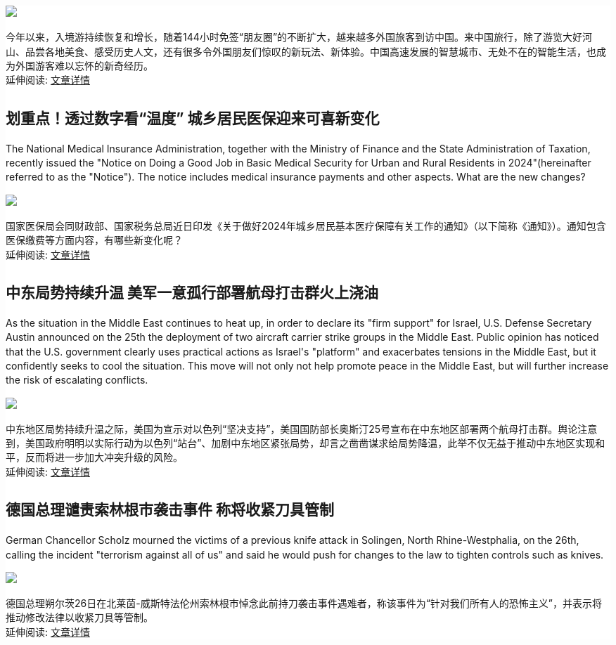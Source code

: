 <img src="https://p3.img.cctvpic.com/photoworkspace/2024/08/27/2024082709363566239.jpg" />   

今年以来，入境游持续恢复和增长，随着144小时免签“朋友圈”的不断扩大，越来越多外国旅客到访中国。来中国旅行，除了游览大好河山、品尝各地美食、感受历史人文，还有很多令外国朋友们惊叹的新玩法、新体验。中国高速发展的智慧城市、无处不在的智能生活，也成为外国游客难以忘怀的新奇经历。   
延伸阅读: [文章详情](https://news.cctv.com/2024/08/27/ARTIhTbIHU88Ggs1A4blC3pG240827.shtml)   

<qrcode title="无人机“送外卖”、沉浸式“触碰”历史 外国游客热衷体验中国“硬核”科技" image="https://p3.img.cctvpic.com/photoworkspace/2024/08/27/2024082709363566239.jpg" />   

## 划重点！透过数字看“温度” 城乡居民医保迎来可喜新变化   
The National Medical Insurance Administration, together with the Ministry of Finance and the State Administration of Taxation, recently issued the "Notice on Doing a Good Job in Basic Medical Security for Urban and Rural Residents in 2024"(hereinafter referred to as the "Notice"). The notice includes medical insurance payments and other aspects. What are the new changes?   

<img src="https://p4.img.cctvpic.com/photoworkspace/2024/08/27/2024082709373935555.png" />   

国家医保局会同财政部、国家税务总局近日印发《关于做好2024年城乡居民基本医疗保障有关工作的通知》（以下简称《通知》）。通知包含医保缴费等方面内容，有哪些新变化呢？   
延伸阅读: [文章详情](https://news.cctv.com/2024/08/27/ARTIGGtyb5oAG6hwo5GU1GGk240827.shtml)   

<qrcode title="划重点！透过数字看“温度” 城乡居民医保迎来可喜新变化" image="https://p4.img.cctvpic.com/photoworkspace/2024/08/27/2024082709373935555.png" />   

## 中东局势持续升温 美军一意孤行部署航母打击群火上浇油   
As the situation in the Middle East continues to heat up, in order to declare its "firm support" for Israel, U.S. Defense Secretary Austin announced on the 25th the deployment of two aircraft carrier strike groups in the Middle East. Public opinion has noticed that the U.S. government clearly uses practical actions as Israel's "platform" and exacerbates tensions in the Middle East, but it confidently seeks to cool the situation. This move will not only not help promote peace in the Middle East, but will further increase the risk of escalating conflicts.   

<img src="https://p3.img.cctvpic.com/photoworkspace/2024/08/27/2024082709283285267.jpg" />   

中东地区局势持续升温之际，美国为宣示对以色列“坚决支持”，美国国防部长奥斯汀25号宣布在中东地区部署两个航母打击群。舆论注意到，美国政府明明以实际行动为以色列“站台”、加剧中东地区紧张局势，却言之凿凿谋求给局势降温，此举不仅无益于推动中东地区实现和平，反而将进一步加大冲突升级的风险。   
延伸阅读: [文章详情](https://news.cctv.com/2024/08/27/ARTI4X8TpK9g9jFZK3aUXlEB240827.shtml)   

<qrcode title="中东局势持续升温 美军一意孤行部署航母打击群火上浇油" image="https://p3.img.cctvpic.com/photoworkspace/2024/08/27/2024082709283285267.jpg" />   

## 德国总理谴责索林根市袭击事件 称将收紧刀具管制   
German Chancellor Scholz mourned the victims of a previous knife attack in Solingen, North Rhine-Westphalia, on the 26th, calling the incident "terrorism against all of us" and said he would push for changes to the law to tighten controls such as knives.   

<img src="https://p3.img.cctvpic.com/photoworkspace/2024/08/27/2024082709315587429.jpg" />   

德国总理朔尔茨26日在北莱茵-威斯特法伦州索林根市悼念此前持刀袭击事件遇难者，称该事件为“针对我们所有人的恐怖主义”，并表示将推动修改法律以收紧刀具等管制。   
延伸阅读: [文章详情](https://news.cctv.com/2024/08/27/ARTIoGMzo0nKnYLyCMIf0ybc240827.shtml)   

<qrcode title="德国总理谴责索林根市袭击事件 称将收紧刀具管制" image="https://p3.img.cctvpic.com/photoworkspace/2024/08/27/2024082709315587429.jpg" />   
